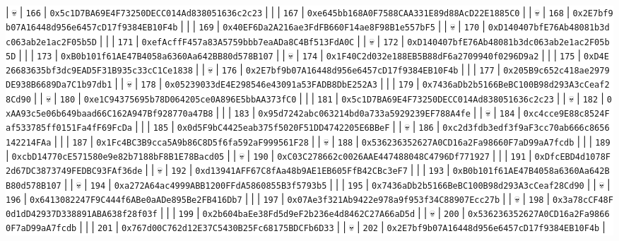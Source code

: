 | 💀 | `166` | `0x5c1D7BA69E4F73250DECC014Ad838051636c2c23` |
|  | `167` | `0xe645bb168A0F7588CAA331E89d88AcD22E1885C0` |
| 💀 | `168` | `0x2E7bf9b07A16448d956e6457cD17f9384EB10F4b` |
|  | `169` | `0x40EF6Da2A216ae3FdFB660F14ae8F98B1e557bF5` |
| 💀 | `170` | `0xD140407bfE76Ab48081b3dc063ab2e1ac2F05b5D` |
|  | `171` | `0xefAcffF457a83A5759bbb7eaADa8C4Bf513FdA0C` |
| 💀 | `172` | `0xD140407bfE76Ab48081b3dc063ab2e1ac2F05b5D` |
|  | `173` | `0xB0b101f61AE47B4058a6360Aa642BB80d578B107` |
| 💀 | `174` | `0x1F40C2d032e188EB5B88dF6a2709940f0296D9a2` |
|  | `175` | `0xD4E26683635bf3dc9EAD5F31B935c33cC1Ce1838` |
| 💀 | `176` | `0x2E7bf9b07A16448d956e6457cD17f9384EB10F4b` |
|  | `177` | `0x205B9c652c418ae2979DE938B6689Da7C1b97db1` |
| 💀 | `178` | `0x05239033dE4E298546e43091a53FADB8DbE252A3` |
|  | `179` | `0x7436aDb2b5166BeBC100B98d293A3cCeaf28Cd90` |
| 💀 | `180` | `0xe1C94375695b78D064205ce0A896E5bbAA373fC0` |
|  | `181` | `0x5c1D7BA69E4F73250DECC014Ad838051636c2c23` |
| 💀 | `182` | `0xAA93c5e06b649baad66C162A947Bf928770a47B8` |
|  | `183` | `0x95d7242abc063214bd0a733a5929239EF788A4fe` |
| 💀 | `184` | `0xc4cce9E88c8524Faf533785ff0151Fa4fF69FcDa` |
|  | `185` | `0x0d5F9bC4425eab375f5020F51DD4742205E6BBeF` |
| 💀 | `186` | `0xc2d3fdb3edf3f9aF3cc70ab666c8656142214FAa` |
|  | `187` | `0x1Fc4BC3B9cca5A9b86C8D5f6fa592aF999561F28` |
| 💀 | `188` | `0x536236352627A0CD16a2Fa98660F7aD99aA7fcdb` |
|  | `189` | `0xcbD14770cE571580e9e82b7188bF8B1E78Bacd05` |
| 💀 | `190` | `0xC03C278662c0026AAE447488048C4796Df771927` |
|  | `191` | `0xDfcEBD4d1078F2d67DC3873749FEDBC93FAf36de` |
| 💀 | `192` | `0xd13941AFF67C8fAa48b9AE1EB605FfB42CBc3eF7` |
|  | `193` | `0xB0b101f61AE47B4058a6360Aa642BB80d578B107` |
| 💀 | `194` | `0xa272A64ac4999ABB1200FFdA5860855B3f5793b5` |
|  | `195` | `0x7436aDb2b5166BeBC100B98d293A3cCeaf28Cd90` |
| 💀 | `196` | `0x6413082247F9C444f6ABe0aADe895Be2FB416Db7` |
|  | `197` | `0x07Ae3f321Ab9422e978a9f953f34C88907Ecc27b` |
| 💀 | `198` | `0x3a78cCF48F0d1dD42937D338891ABA638f28f03f` |
|  | `199` | `0x2b604baEe38Fd5d9eF2b236e4d8462C27A66aD5d` |
| 💀 | `200` | `0x536236352627A0CD16a2Fa98660F7aD99aA7fcdb` |
|  | `201` | `0x767d00C762d12E37C5430B25Fc68175BDCFb6D33` |
| 💀 | `202` | `0x2E7bf9b07A16448d956e6457cD17f9384EB10F4b` |